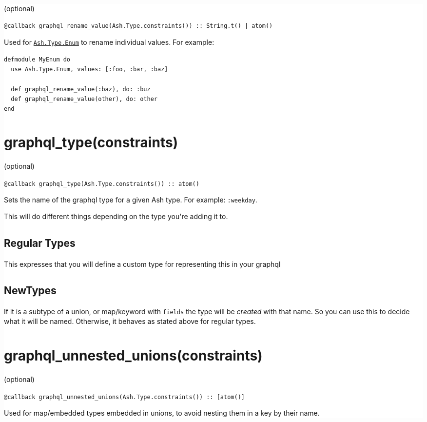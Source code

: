 [](https://github.com/ash-project/ash_graphql/blob/v1.5.0/lib/type.ex#L56)(optional)

```
@callback graphql_rename_value(Ash.Type.constraints()) :: String.t() | atom()
```

Used for [`Ash.Type.Enum`](../ash/3.4.50/Ash.Type.Enum.html) to rename individual values. For example:

```
defmodule MyEnum do
  use Ash.Type.Enum, values: [:foo, :bar, :baz]

  def graphql_rename_value(:baz), do: :buz
  def graphql_rename_value(other), do: other
end
```

[](AshGraphql.Type.html#c:graphql_type/1)

# graphql\_type(constraints)

[](https://github.com/ash-project/ash_graphql/blob/v1.5.0/lib/type.ex#L26)(optional)

```
@callback graphql_type(Ash.Type.constraints()) :: atom()
```

Sets the name of the graphql type for a given Ash type. For example: `:weekday`.

This will do different things depending on the type you're adding it to.

## [](AshGraphql.Type.html#c:graphql_type/1-regular-types)Regular Types

This expresses that you will define a custom type for representing this in your graphql

## [](AshGraphql.Type.html#c:graphql_type/1-newtypes)NewTypes

If it is a subtype of a union, or map/keyword with `fields` the type will be *created* with that name. So you can use this to decide what it will be named. Otherwise, it behaves as stated above for regular types.

[](AshGraphql.Type.html#c:graphql_unnested_unions/1)

# graphql\_unnested\_unions(constraints)

[](https://github.com/ash-project/ash_graphql/blob/v1.5.0/lib/type.ex#L63)(optional)

```
@callback graphql_unnested_unions(Ash.Type.constraints()) :: [atom()]
```

Used for map/embedded types embedded in unions, to avoid nesting them in a key by their name.
